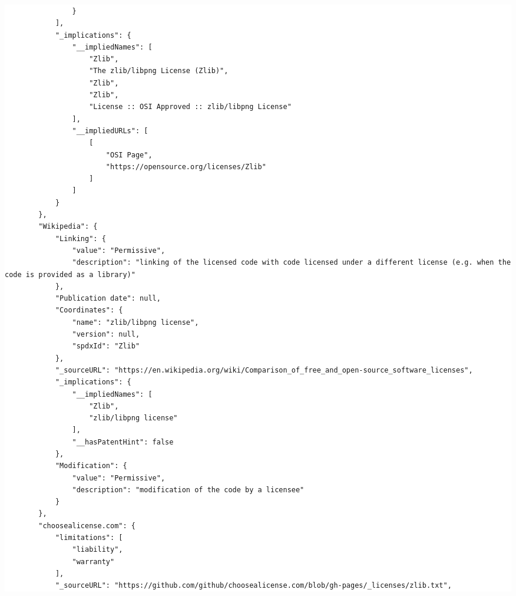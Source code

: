                     }
                ],
                "_implications": {
                    "__impliedNames": [
                        "Zlib",
                        "The zlib/libpng License (Zlib)",
                        "Zlib",
                        "Zlib",
                        "License :: OSI Approved :: zlib/libpng License"
                    ],
                    "__impliedURLs": [
                        [
                            "OSI Page",
                            "https://opensource.org/licenses/Zlib"
                        ]
                    ]
                }
            },
            "Wikipedia": {
                "Linking": {
                    "value": "Permissive",
                    "description": "linking of the licensed code with code licensed under a different license (e.g. when the code is provided as a library)"
                },
                "Publication date": null,
                "Coordinates": {
                    "name": "zlib/libpng license",
                    "version": null,
                    "spdxId": "Zlib"
                },
                "_sourceURL": "https://en.wikipedia.org/wiki/Comparison_of_free_and_open-source_software_licenses",
                "_implications": {
                    "__impliedNames": [
                        "Zlib",
                        "zlib/libpng license"
                    ],
                    "__hasPatentHint": false
                },
                "Modification": {
                    "value": "Permissive",
                    "description": "modification of the code by a licensee"
                }
            },
            "choosealicense.com": {
                "limitations": [
                    "liability",
                    "warranty"
                ],
                "_sourceURL": "https://github.com/github/choosealicense.com/blob/gh-pages/_licenses/zlib.txt",